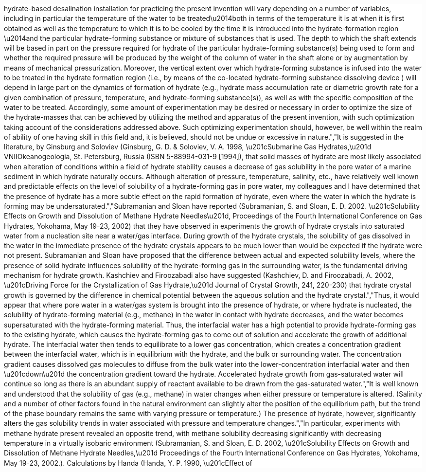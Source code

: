 hydrate-based desalination installation for practicing the present invention will vary depending on a number of variables, including in particular the temperature of the water to be treated\u2014both in terms of the temperature it is at when it is first obtained as well as the temperature to which it is to be cooled by the time it is introduced into the hydrate-formation region \u2014and the particular hydrate-forming substance or mixture of substances that is used. The depth to which the shaft  extends will be based in part on the pressure required for hydrate of the particular hydrate-forming substance(s) being used to form and whether the required pressure will be produced by the weight of the column of water in the shaft  alone or by augmentation by means of mechanical pressurization. Moreover, the vertical extent over which hydrate-forming substance is infused into the water to be treated in the hydrate formation region  (i.e., by means of the co-located hydrate-forming substance dissolving device ) will depend in large part on the dynamics of formation of hydrate (e.g., hydrate mass accumulation rate or diametric growth rate for a given combination of pressure, temperature, and hydrate-forming substance(s)), as well as with the specific composition of the water to be treated. Accordingly, some amount of experimentation may be desired or necessary in order to optimize the size of the hydrate-masses that can be achieved by utilizing the method and apparatus of the present invention, with such optimization taking account of the considerations addressed above. Such optimizing experimentation should, however, be well within the realm of ability of one having skill in this field and, it is believed, should not be undue or excessive in nature.","It is suggested in the literature, by Ginsburg and Soloviev (Ginsburg, G. D. & Soloviev, V. A. 1998, \u201cSubmarine Gas Hydrates,\u201d VNIIOkeanogeologia, St. Petersburg, Russia (ISBN 5-88994-031-9 [1994]), that solid masses of hydrate are most likely associated when alteration of conditions within a field of hydrate stability causes a decrease of gas solubility in the pore water of a marine sediment in which hydrate naturally occurs. Although alteration of pressure, temperature, salinity, etc., have relatively well known and predictable effects on the level of solubility of a hydrate-forming gas in pore water, my colleagues and I have determined that the presence of hydrate has a more subtle effect on the rapid formation of hydrate, even where the water in which the hydrate is forming may be undersaturated.","Subramanian and Sloan have reported (Subramanian, S. and Sloan, E. D. 2002. \u201cSolubility Effects on Growth and Dissolution of Methane Hydrate Needles\u201d, Proceedings of the Fourth International Conference on Gas Hydrates, Yokohama, May 19-23, 2002) that they have observed in experiments the growth of hydrate crystals into saturated water from a nucleation site near a water\/gas interface. During growth of the hydrate crystals, the solubility of gas dissolved in the water in the immediate presence of the hydrate crystals appears to be much lower than would be expected if the hydrate were not present. Subramanian and Sloan have proposed that the difference between actual and expected solubility levels, where the presence of solid hydrate influences solubility of the hydrate-forming gas in the surrounding water, is the fundamental driving mechanism for hydrate growth. Kashchiev and Firoozabadi also have suggested (Kashchiev, D. and Firoozabadi, A. 2002, \u201cDriving Force for the Crystallization of Gas Hydrate,\u201d Journal of Crystal Growth, 241, 220-230) that hydrate crystal growth is governed by the difference in chemical potential between the aqueous solution and the hydrate crystal.","Thus, it would appear that where pore water in a water\/gas system is brought into the presence of hydrate, or where hydrate is nucleated, the solubility of hydrate-forming material (e.g., methane) in the water in contact with hydrate decreases, and the water becomes supersaturated with the hydrate-forming material. Thus, the interfacial water has a high potential to provide hydrate-forming gas to the existing hydrate, which causes the hydrate-forming gas to come out of solution and accelerate the growth of additional hydrate. The interfacial water then tends to equilibrate to a lower gas concentration, which creates a concentration gradient between the interfacial water, which is in equilibrium with the hydrate, and the bulk or surrounding water. The concentration gradient causes dissolved gas molecules to diffuse from the bulk water into the lower-concentration interfacial water and then \u201cdown\u201d the concentration gradient toward the hydrate. Accelerated hydrate growth from gas-saturated water will continue so long as there is an abundant supply of reactant available to be drawn from the gas-saturated water.","It is well known and understood that the solubility of gas (e.g., methane) in water changes when either pressure or temperature is altered. (Salinity and a number of other factors found in the natural environment can slightly alter the position of the equilibrium path, but the trend of the phase boundary remains the same with varying pressure or temperature.) The presence of hydrate, however, significantly alters the gas solubility trends in water associated with pressure and temperature changes.","In particular, experiments with methane hydrate present revealed an opposite trend, with methane solubility decreasing significantly with decreasing temperature in a virtually isobaric environment (Subramanian, S. and Sloan, E. D. 2002, \u201cSolubility Effects on Growth and Dissolution of Methane Hydrate Needles,\u201d Proceedings of the Fourth International Conference on Gas Hydrates, Yokohama, May 19-23, 2002.). Calculations by Handa (Handa, Y. P. 1990, \u201cEffect of